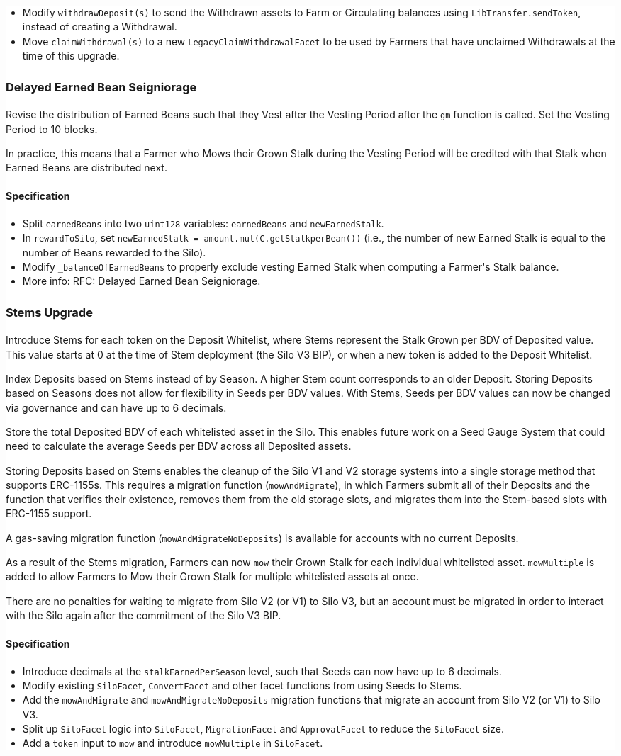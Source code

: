- Modify `withdrawDeposit(s)` to send the Withdrawn assets to Farm or Circulating balances using `LibTransfer.sendToken`, instead of creating a Withdrawal.
- Move `claimWithdrawal(s)` to a new `LegacyClaimWithdrawalFacet` to be used by Farmers that have unclaimed Withdrawals at the time of this upgrade.

### Delayed Earned Bean Seigniorage

Revise the distribution of Earned Beans such that they Vest after the Vesting Period after the `gm` function is called. Set the Vesting Period to 10 blocks.

In practice, this means that a Farmer who Mows their Grown Stalk during the Vesting Period will be credited with that Stalk when Earned Beans are distributed next.

#### Specification

- Split `earnedBeans` into two `uint128` variables: `earnedBeans` and `newEarnedStalk`.
- In `rewardToSilo`, set `newEarnedStalk = amount.mul(C.getStalkperBean())` (i.e., the number of new Earned Stalk is equal to the number of Beans rewarded to the Silo).
- Modify `_balanceOfEarnedBeans` to properly exclude vesting Earned Stalk when computing a Farmer's Stalk balance.
- More info: [RFC: Delayed Earned Bean Seigniorage](https://github.com/BeanstalkFarms/Beanstalk/issues/149).

### Stems Upgrade

Introduce Stems for each token on the Deposit Whitelist, where Stems represent the Stalk Grown per BDV of Deposited value. This value starts at 0 at the time of Stem deployment (the Silo V3 BIP), or when a new token is added to the Deposit Whitelist.

Index Deposits based on Stems instead of by Season. A higher Stem count corresponds to an older Deposit. Storing Deposits based on Seasons does not allow for flexibility in Seeds per BDV values. With Stems, Seeds per BDV values can now be changed via governance and can have up to 6 decimals.

Store the total Deposited BDV of each whitelisted asset in the Silo. This enables future work on a Seed Gauge System that could need to calculate the average Seeds per BDV across all Deposited assets.

Storing Deposits based on Stems enables the cleanup of the Silo V1 and V2 storage systems into a single storage method that supports ERC-1155s. This requires a migration function (`mowAndMigrate`), in which Farmers submit all of their Deposits and the function that verifies their existence, removes them from the old storage slots, and migrates them into the Stem-based slots with ERC-1155 support. 

A gas-saving migration function (`mowAndMigrateNoDeposits`) is available for accounts with no current Deposits.

As a result of the Stems migration, Farmers can now `mow` their Grown Stalk for each individual whitelisted asset. `mowMultiple` is added to allow Farmers to Mow their Grown Stalk for multiple whitelisted assets at once.

There are no penalties for waiting to migrate from Silo V2 (or V1) to Silo V3, but an account must be migrated in order to interact with the Silo again after the commitment of the Silo V3 BIP.

#### Specification

- Introduce decimals at the `stalkEarnedPerSeason` level, such that Seeds can now have up to 6 decimals.
- Modify existing `SiloFacet`, `ConvertFacet` and other facet functions from using Seeds to Stems.
- Add the `mowAndMigrate` and `mowAndMigrateNoDeposits` migration functions that migrate an account from Silo V2 (or V1) to Silo V3. 
- Split up `SiloFacet` logic into `SiloFacet`, `MigrationFacet` and `ApprovalFacet` to reduce the `SiloFacet` size.
- Add a `token` input to `mow` and introduce `mowMultiple` in `SiloFacet`.
